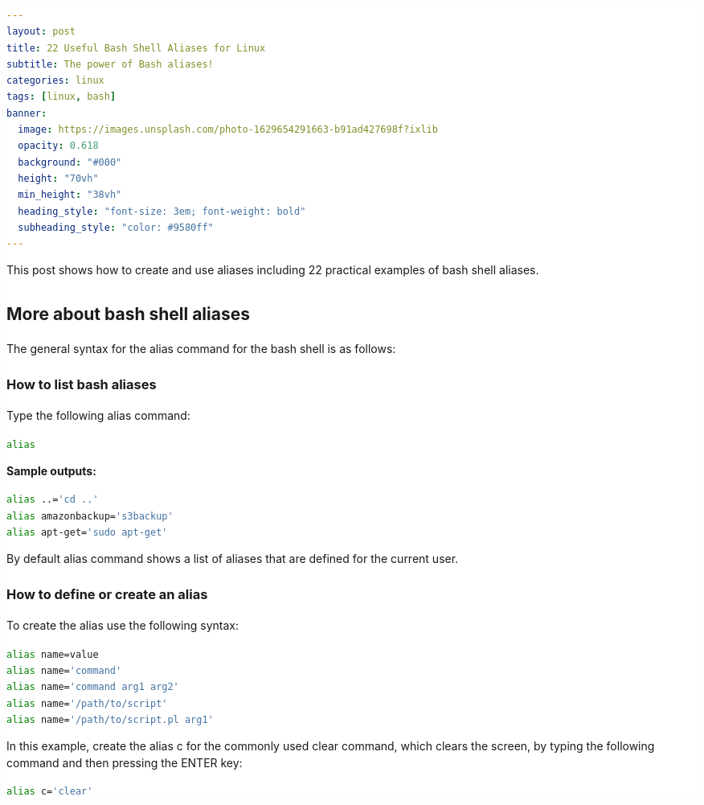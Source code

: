 ```yaml
---
layout: post
title: 22 Useful Bash Shell Aliases for Linux
subtitle: The power of Bash aliases!
categories: linux
tags: [linux, bash]
banner:
  image: https://images.unsplash.com/photo-1629654291663-b91ad427698f?ixlib
  opacity: 0.618
  background: "#000"
  height: "70vh"
  min_height: "38vh"
  heading_style: "font-size: 3em; font-weight: bold"
  subheading_style: "color: #9580ff"
---
```


This post shows how to create and use aliases including 22 practical examples of bash shell aliases.

## More about bash shell aliases
The general syntax for the alias command for the bash shell is as follows:


### How to list bash aliases
Type the following alias command:
```bash
alias
```

**Sample outputs:**
```bash
alias ..='cd ..'
alias amazonbackup='s3backup'
alias apt-get='sudo apt-get'
```
By default alias command shows a list of aliases that are defined for the current user.

### How to define or create an alias
To create the alias use the following syntax:
```bash
alias name=value
alias name='command'
alias name='command arg1 arg2'
alias name='/path/to/script'
alias name='/path/to/script.pl arg1'
```

In this example, create the alias c for the commonly used clear command, which clears the screen, by typing the following command and then pressing the ENTER key:
```bash
alias c='clear'
```

